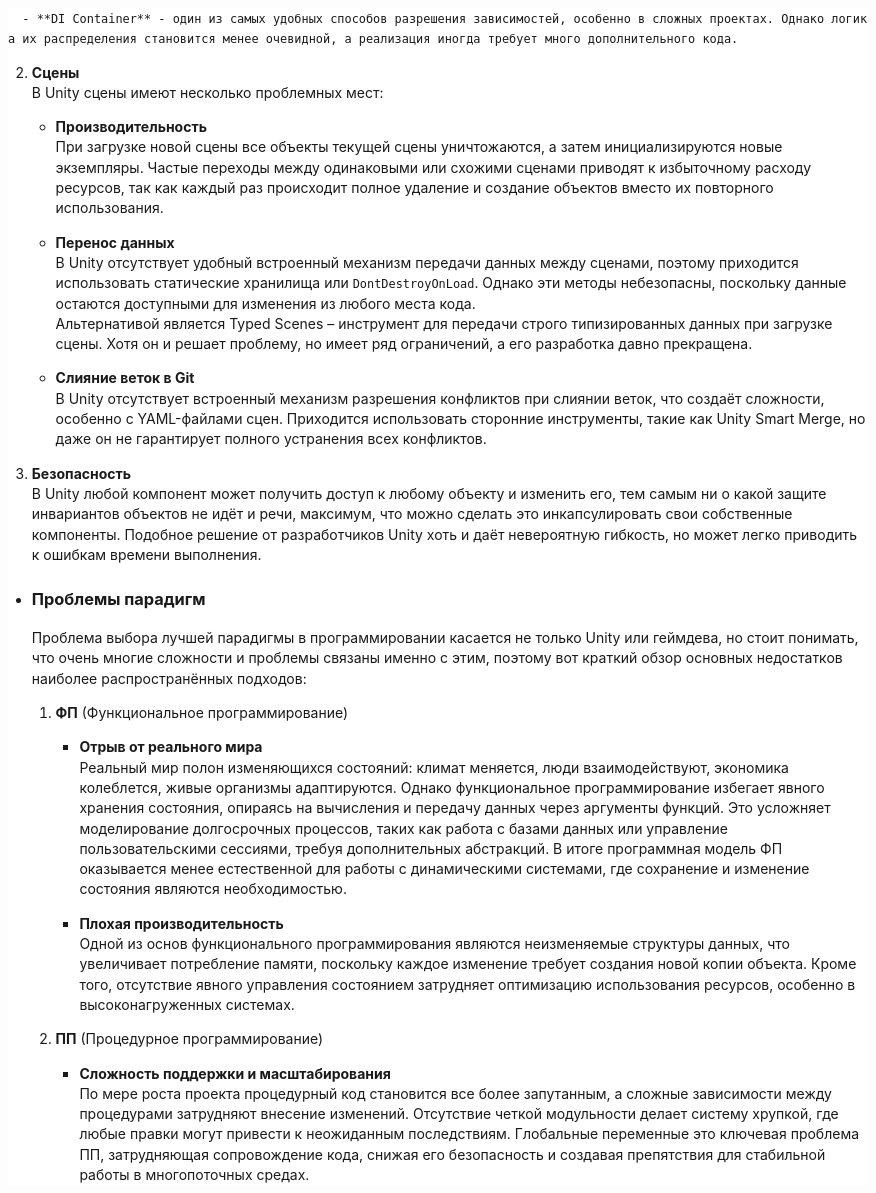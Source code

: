       - **DI Container** - один из самых удобных способов разрешения зависимостей, особенно в сложных проектах. Однако логика их распределения становится менее очевидной, а реализация иногда требует много дополнительного кода.

  2. **Сцены**<a id="сцены"></a><br>
      В Unity сцены имеют несколько проблемных мест:
     
     + **Производительность**<br>
        При загрузке новой сцены все объекты текущей сцены уничтожаются, а затем инициализируются новые экземпляры. Частые переходы между одинаковыми или схожими сценами приводят к избыточному расходу ресурсов, так как каждый раз происходит полное удаление и создание объектов вместо их повторного использования.

     + **Перенос данных**<br>
        В Unity отсутствует удобный встроенный механизм передачи данных между сценами, поэтому приходится использовать статические хранилища или `DontDestroyOnLoad`. Однако эти методы небезопасны, поскольку данные остаются доступными для изменения из любого места кода.
        <br>Альтернативой является Typed Scenes – инструмент для передачи строго типизированных данных при загрузке сцены. Хотя он и решает проблему, но имеет ряд ограничений, а его разработка давно прекращена.

     + **Слияние веток в Git**<br>
        В Unity отсутствует встроенный механизм разрешения конфликтов при слиянии веток, что создаёт сложности, особенно с YAML-файлами сцен. Приходится использовать сторонние инструменты, такие как Unity Smart Merge, но даже он не гарантирует полного устранения всех конфликтов.

  3. **Безопасность**<a id="безопасность"></a><br>
      В Unity любой компонент может получить доступ к любому объекту и изменить его, тем самым ни о какой защите инвариантов объектов не идёт и речи, максимум, что можно сделать это инкапсулировать свои собственные компоненты. Подобное решение от разработчиков Unity хоть и даёт невероятную гибкость, но может легко приводить к ошибкам времени выполнения.

- ### Проблемы парадигм
  Проблема выбора лучшей парадигмы в программировании касается не только Unity или геймдева, но стоит понимать, что очень многие сложности и проблемы связаны именно с этим, поэтому вот краткий обзор основных недостатков наиболее распространённых подходов:

  1. **ФП** (Функциональное программирование)<a id="фп"></a><br>
     - **Отрыв от реального мира**<br>
         Реальный мир полон изменяющихся состояний: климат меняется, люди взаимодействуют, экономика колеблется, живые организмы адаптируются. Однако функциональное программирование избегает явного хранения состояния, опираясь на вычисления и передачу данных через аргументы функций. Это усложняет моделирование долгосрочных процессов, таких как работа с базами данных или управление пользовательскими сессиями, требуя дополнительных абстракций. В итоге программная модель ФП оказывается менее естественной для работы с динамическими системами, где сохранение и изменение состояния являются необходимостью.

     - **Плохая производительность**<br>
         Одной из основ функционального программирования являются неизменяемые структуры данных, что увеличивает потребление памяти, поскольку каждое изменение требует создания новой копии объекта. Кроме того, отсутствие явного управления состоянием затрудняет оптимизацию использования ресурсов, особенно в высоконагруженных системах.

  2. **ПП** (Процедурное программирование)<a id="пп"></a><br> 
     - **Сложность поддержки и масштабирования**<br>
         По мере роста проекта процедурный код становится все более запутанным, а сложные зависимости между процедурами затрудняют внесение изменений. Отсутствие четкой модульности делает систему хрупкой, где любые правки могут привести к неожиданным последствиям. Глобальные переменные это ключевая проблема ПП, затрудняющая сопровождение кода, снижая его безопасность и создавая препятствия для стабильной работы в многопоточных средах.
   